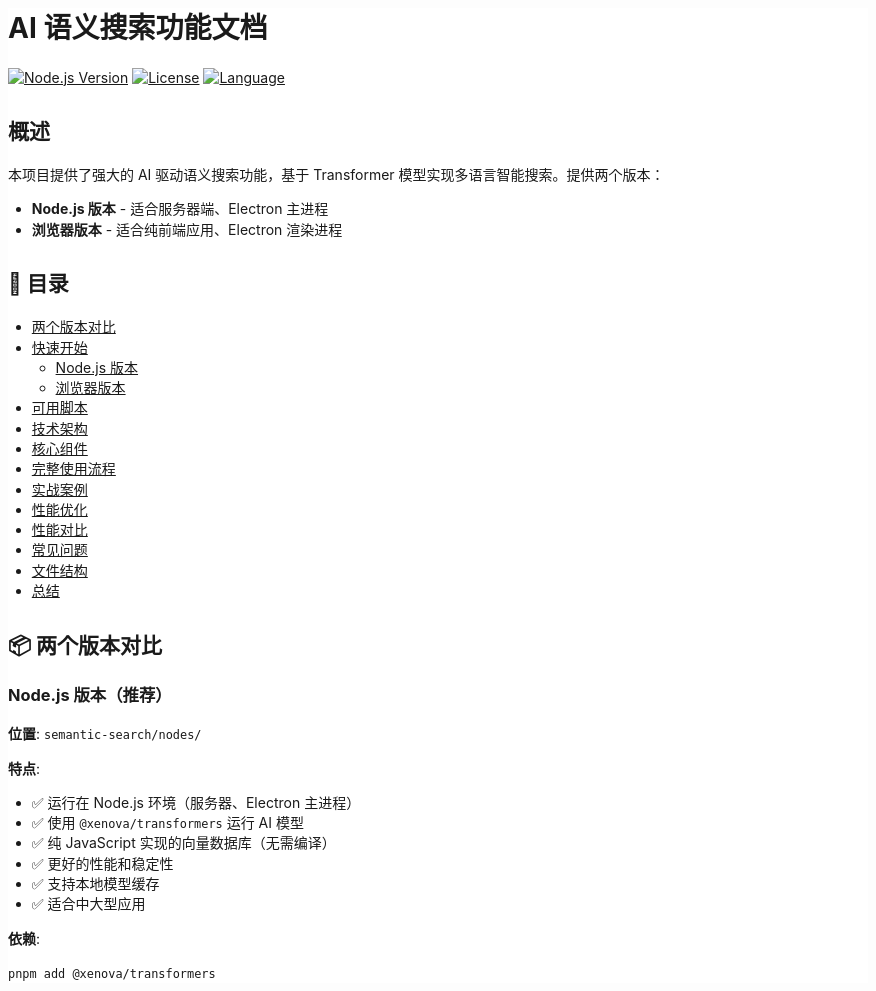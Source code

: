 # AI 语义搜索功能文档

[![Node.js Version](https://img.shields.io/badge/Node.js-18+-green.svg)](https://nodejs.org/)
[![License](https://img.shields.io/badge/License-MIT-blue.svg)](LICENSE)
[![Language](https://img.shields.io/badge/Language-JavaScript-yellow.svg)](https://www.javascript.com/)

## 概述

本项目提供了强大的 AI 驱动语义搜索功能，基于 Transformer 模型实现多语言智能搜索。提供两个版本：

- **Node.js 版本** - 适合服务器端、Electron 主进程
- **浏览器版本** - 适合纯前端应用、Electron 渲染进程

## 📖 目录

- [两个版本对比](#-两个版本对比)
- [快速开始](#-快速开始)
  - [Node.js 版本](#nodejs-版本使用)
  - [浏览器版本](#浏览器版本使用)
- [可用脚本](#-可用脚本)
- [技术架构](#技术架构)
- [核心组件](#核心组件)
- [完整使用流程](#完整使用流程)
- [实战案例](#实战案例)
- [性能优化](#性能优化)
- [性能对比](#-性能对比)
- [常见问题](#常见问题)
- [文件结构](#-文件结构)
- [总结](#-总结)

## 📦 两个版本对比

### Node.js 版本（推荐）

**位置**: `semantic-search/nodes/`

**特点**:

- ✅ 运行在 Node.js 环境（服务器、Electron 主进程）
- ✅ 使用 `@xenova/transformers` 运行 AI 模型
- ✅ 纯 JavaScript 实现的向量数据库（无需编译）
- ✅ 更好的性能和稳定性
- ✅ 支持本地模型缓存
- ✅ 适合中大型应用

**依赖**:

```bash
pnpm add @xenova/transformers
```

